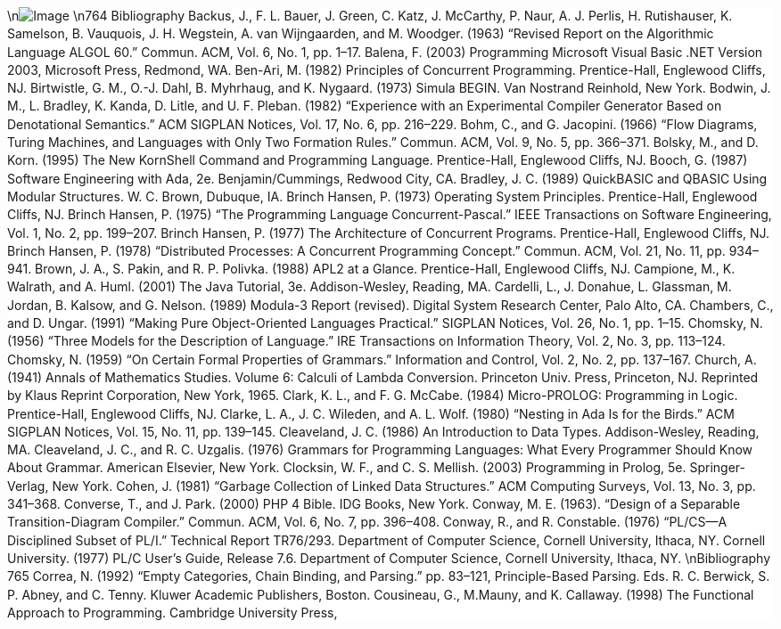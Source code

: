 \n![Image](images/page785_image1.png)
\n764   Bibliography
Backus, J., F. L. Bauer, J. Green, C. Katz, J. McCarthy, P. Naur, A. J. Perlis, H. Rutishauser, K. Samelson, 
B. Vauquois, J. H. Wegstein, A. van Wijngaarden, and M. Woodger. (1963) “Revised Report on the 
Algorithmic Language ALGOL 60.” Commun. ACM, Vol. 6, No. 1, pp. 1–17.
Balena, F. (2003) Programming Microsoft Visual Basic .NET Version 2003, Microsoft Press, 
Redmond, WA.
Ben-Ari, M. (1982) Principles of Concurrent Programming. Prentice-Hall, Englewood Cliffs, NJ.
Birtwistle, G. M., O.-J. Dahl, B. Myhrhaug, and K. Nygaard. (1973) Simula BEGIN. Van Nostrand 
Reinhold, New York.
Bodwin, J. M., L. Bradley, K. Kanda, D. Litle, and U. F. Pleban. (1982) “Experience with an 
Experimental Compiler Generator Based on Denotational Semantics.” ACM SIGPLAN 
Notices, Vol. 17, No. 6, pp. 216–229.
Bohm, C., and G. Jacopini. (1966) “Flow Diagrams, Turing Machines, and Languages with Only 
Two Formation Rules.” Commun. ACM, Vol. 9, No. 5, pp. 366–371.
Bolsky, M., and D. Korn. (1995) The New KornShell Command and Programming Language. 
Prentice-Hall, Englewood Cliffs, NJ.
Booch, G. (1987) Software Engineering with Ada, 2e. Benjamin/Cummings, Redwood City, CA.
Bradley, J. C. (1989) QuickBASIC and QBASIC Using Modular Structures. W. C. Brown, Dubuque, IA.
Brinch Hansen, P. (1973) Operating System Principles. Prentice-Hall, Englewood Cliffs, NJ.
Brinch Hansen, P. (1975) “The Programming Language Concurrent-Pascal.” IEEE Transactions 
on Software Engineering, Vol. 1, No. 2, pp. 199–207.
Brinch Hansen, P. (1977) The Architecture of Concurrent Programs. Prentice-Hall, Englewood 
Cliffs, NJ.
Brinch Hansen, P. (1978) “Distributed Processes: A Concurrent Programming Concept.” Commun. 
ACM, Vol. 21, No. 11, pp. 934–941.
Brown, J. A., S. Pakin, and R. P. Polivka. (1988) APL2 at a Glance. Prentice-Hall, Englewood 
Cliffs, NJ.
Campione, M., K. Walrath, and A. Huml. (2001) The Java Tutorial, 3e. Addison-Wesley, Reading, 
MA.
Cardelli, L., J. Donahue, L. Glassman, M. Jordan, B. Kalsow, and G. Nelson. (1989) Modula-3 
Report (revised). Digital System Research Center, Palo Alto, CA.
Chambers, C., and D. Ungar. (1991) “Making Pure Object-Oriented Languages Practical.” SIGPLAN 
Notices, Vol. 26, No. 1, pp. 1–15.
Chomsky, N. (1956) “Three Models for the Description of Language.” IRE Transactions on 
Information Theory, Vol. 2, No. 3, pp. 113–124.
Chomsky, N. (1959) “On Certain Formal Properties of Grammars.” Information and Control, 
Vol. 2, No. 2, pp. 137–167.
Church, A. (1941) Annals of Mathematics Studies. Volume 6: Calculi of Lambda Conversion. 
Princeton Univ. Press, Princeton, NJ. Reprinted by Klaus Reprint Corporation, New York, 
1965.
Clark, K. L., and F. G. McCabe. (1984) Micro-PROLOG: Programming in Logic. Prentice-Hall, 
Englewood Cliffs, NJ.
Clarke, L. A., J. C. Wileden, and A. L. Wolf. (1980) “Nesting in Ada Is for the Birds.” ACM SIGPLAN 
Notices, Vol. 15, No. 11, pp. 139–145.
Cleaveland, J. C. (1986) An Introduction to Data Types. Addison-Wesley, Reading, MA.
Cleaveland, J. C., and R. C. Uzgalis. (1976) Grammars for Programming Languages: What Every 
Programmer Should Know About Grammar. American Elsevier, New York.
Clocksin, W. F., and C. S. Mellish. (2003) Programming in Prolog, 5e. Springer-Verlag, New York.
Cohen, J. (1981) “Garbage Collection of Linked Data Structures.” ACM Computing Surveys, 
Vol. 13, No. 3, pp. 341–368.
Converse, T., and J. Park. (2000) PHP 4 Bible. IDG Books, New York.
Conway, M. E. (1963). “Design of a Separable Transition-Diagram Compiler.” Commun. ACM, 
Vol. 6, No. 7, pp. 396–408.
Conway, R., and R. Constable. (1976) “PL/CS—A Disciplined Subset of PL/I.” Technical Report 
TR76/293. Department of Computer Science, Cornell University, Ithaca, NY.
Cornell University. (1977) PL/C User’s Guide, Release 7.6. Department of Computer Science, 
Cornell University, Ithaca, NY.
\nBibliography    765
Correa, N. (1992) “Empty Categories, Chain Binding, and Parsing.” pp. 83–121, Principle-Based 
Parsing. Eds. R. C. Berwick, S. P. Abney, and C. Tenny. Kluwer Academic Publishers, Boston.
Cousineau, G., M.Mauny, and K. Callaway. (1998) The Functional Approach to Programming. 
Cambridge University Press, 